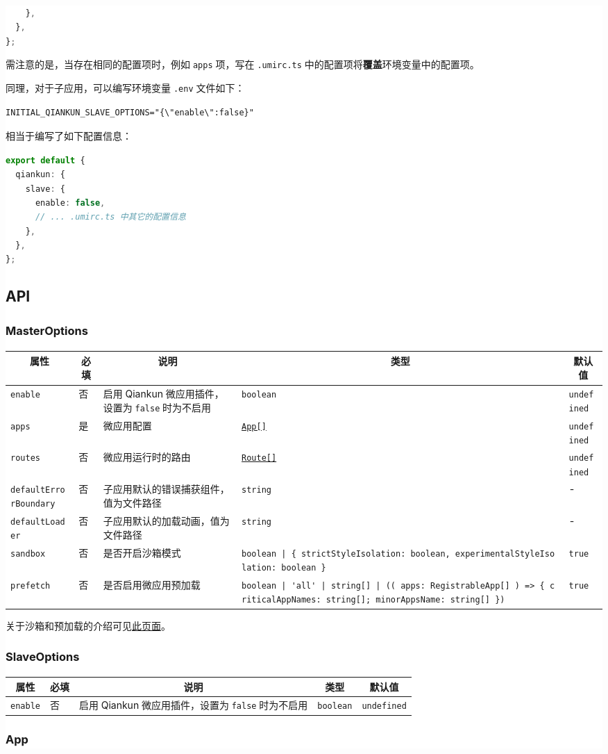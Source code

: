 ```ts
    },
  },
};
```

需注意的是，当存在相同的配置项时，例如 `apps` 项，写在 `.umirc.ts` 中的配置项将**覆盖**环境变量中的配置项。

同理，对于子应用，可以编写环境变量 `.env` 文件如下：

```plaintext
INITIAL_QIANKUN_SLAVE_OPTIONS="{\"enable\":false}"
```

相当于编写了如下配置信息：

```ts
export default {
  qiankun: {
    slave: {
      enable: false,
      // ... .umirc.ts 中其它的配置信息
    },
  },
};
```

## API

### MasterOptions

| 属性 | 必填 | 说明 | 类型 | 默认值 |
| --- | --- | --- | --- | --- |
| `enable` | 否 | 启用 Qiankun 微应用插件，设置为 `false` 时为不启用 | `boolean` | `undefined` |
| `apps` | 是 | 微应用配置 | [`App[]`](#app) | `undefined` |
| `routes` | 否 | 微应用运行时的路由 | [`Route[]`](#route) | `undefined` |
| `defaultErrorBoundary` | 否 | 子应用默认的错误捕获组件，值为文件路径 | `string` | - |
| `defaultLoader` | 否 | 子应用默认的加载动画，值为文件路径 | `string` | - |
| `sandbox` | 否 | 是否开启沙箱模式 | `boolean \| { strictStyleIsolation: boolean, experimentalStyleIsolation: boolean }` | `true` |
| `prefetch` | 否 | 是否启用微应用预加载 | `boolean \| 'all' \| string[] \| (( apps: RegistrableApp[] ) => { criticalAppNames: string[]; minorAppsName: string[] })` | `true` |

关于沙箱和预加载的介绍可见[此页面](https://qiankun.umijs.org/zh/api/#startopts)。

### SlaveOptions

| 属性 | 必填 | 说明 | 类型 | 默认值 |
| --- | --- | --- | --- | --- |
| `enable` | 否 | 启用 Qiankun 微应用插件，设置为 `false` 时为不启用 | `boolean` | `undefined` |

### App
